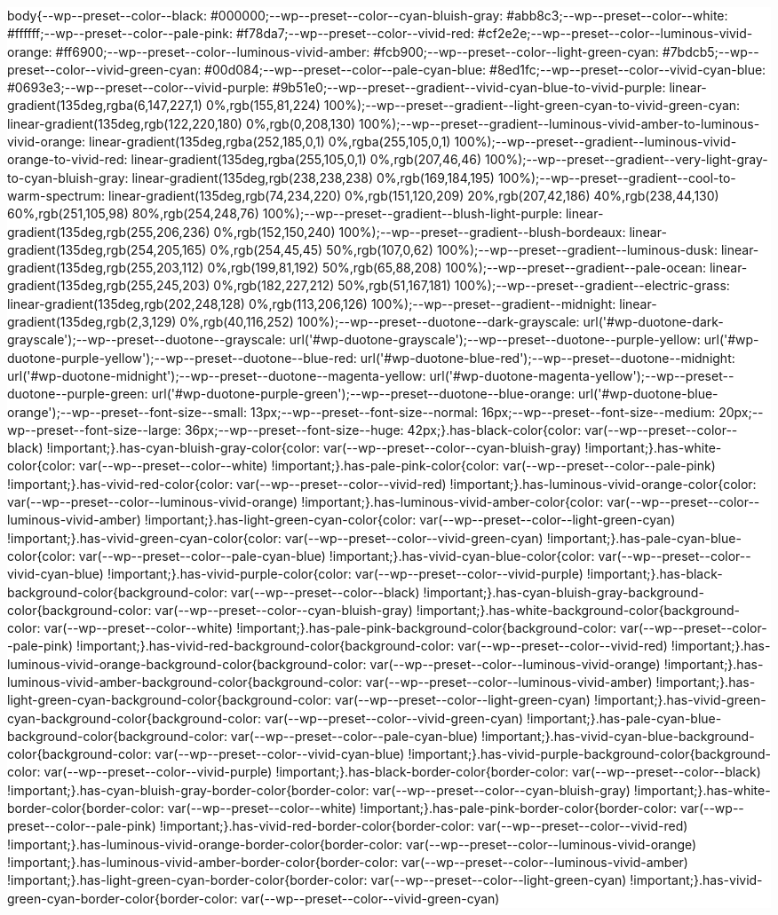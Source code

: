 body{--wp--preset--color--black: #000000;--wp--preset--color--cyan-bluish-gray: #abb8c3;--wp--preset--color--white: #ffffff;--wp--preset--color--pale-pink: #f78da7;--wp--preset--color--vivid-red: #cf2e2e;--wp--preset--color--luminous-vivid-orange: #ff6900;--wp--preset--color--luminous-vivid-amber: #fcb900;--wp--preset--color--light-green-cyan: #7bdcb5;--wp--preset--color--vivid-green-cyan: #00d084;--wp--preset--color--pale-cyan-blue: #8ed1fc;--wp--preset--color--vivid-cyan-blue: #0693e3;--wp--preset--color--vivid-purple: #9b51e0;--wp--preset--gradient--vivid-cyan-blue-to-vivid-purple: linear-gradient(135deg,rgba(6,147,227,1) 0%,rgb(155,81,224) 100%);--wp--preset--gradient--light-green-cyan-to-vivid-green-cyan: linear-gradient(135deg,rgb(122,220,180) 0%,rgb(0,208,130) 100%);--wp--preset--gradient--luminous-vivid-amber-to-luminous-vivid-orange: linear-gradient(135deg,rgba(252,185,0,1) 0%,rgba(255,105,0,1) 100%);--wp--preset--gradient--luminous-vivid-orange-to-vivid-red: linear-gradient(135deg,rgba(255,105,0,1) 0%,rgb(207,46,46) 100%);--wp--preset--gradient--very-light-gray-to-cyan-bluish-gray: linear-gradient(135deg,rgb(238,238,238) 0%,rgb(169,184,195) 100%);--wp--preset--gradient--cool-to-warm-spectrum: linear-gradient(135deg,rgb(74,234,220) 0%,rgb(151,120,209) 20%,rgb(207,42,186) 40%,rgb(238,44,130) 60%,rgb(251,105,98) 80%,rgb(254,248,76) 100%);--wp--preset--gradient--blush-light-purple: linear-gradient(135deg,rgb(255,206,236) 0%,rgb(152,150,240) 100%);--wp--preset--gradient--blush-bordeaux: linear-gradient(135deg,rgb(254,205,165) 0%,rgb(254,45,45) 50%,rgb(107,0,62) 100%);--wp--preset--gradient--luminous-dusk: linear-gradient(135deg,rgb(255,203,112) 0%,rgb(199,81,192) 50%,rgb(65,88,208) 100%);--wp--preset--gradient--pale-ocean: linear-gradient(135deg,rgb(255,245,203) 0%,rgb(182,227,212) 50%,rgb(51,167,181) 100%);--wp--preset--gradient--electric-grass: linear-gradient(135deg,rgb(202,248,128) 0%,rgb(113,206,126) 100%);--wp--preset--gradient--midnight: linear-gradient(135deg,rgb(2,3,129) 0%,rgb(40,116,252) 100%);--wp--preset--duotone--dark-grayscale: url('#wp-duotone-dark-grayscale');--wp--preset--duotone--grayscale: url('#wp-duotone-grayscale');--wp--preset--duotone--purple-yellow: url('#wp-duotone-purple-yellow');--wp--preset--duotone--blue-red: url('#wp-duotone-blue-red');--wp--preset--duotone--midnight: url('#wp-duotone-midnight');--wp--preset--duotone--magenta-yellow: url('#wp-duotone-magenta-yellow');--wp--preset--duotone--purple-green: url('#wp-duotone-purple-green');--wp--preset--duotone--blue-orange: url('#wp-duotone-blue-orange');--wp--preset--font-size--small: 13px;--wp--preset--font-size--normal: 16px;--wp--preset--font-size--medium: 20px;--wp--preset--font-size--large: 36px;--wp--preset--font-size--huge: 42px;}.has-black-color{color: var(--wp--preset--color--black) !important;}.has-cyan-bluish-gray-color{color: var(--wp--preset--color--cyan-bluish-gray) !important;}.has-white-color{color: var(--wp--preset--color--white) !important;}.has-pale-pink-color{color: var(--wp--preset--color--pale-pink) !important;}.has-vivid-red-color{color: var(--wp--preset--color--vivid-red) !important;}.has-luminous-vivid-orange-color{color: var(--wp--preset--color--luminous-vivid-orange) !important;}.has-luminous-vivid-amber-color{color: var(--wp--preset--color--luminous-vivid-amber) !important;}.has-light-green-cyan-color{color: var(--wp--preset--color--light-green-cyan) !important;}.has-vivid-green-cyan-color{color: var(--wp--preset--color--vivid-green-cyan) !important;}.has-pale-cyan-blue-color{color: var(--wp--preset--color--pale-cyan-blue) !important;}.has-vivid-cyan-blue-color{color: var(--wp--preset--color--vivid-cyan-blue) !important;}.has-vivid-purple-color{color: var(--wp--preset--color--vivid-purple) !important;}.has-black-background-color{background-color: var(--wp--preset--color--black) !important;}.has-cyan-bluish-gray-background-color{background-color: var(--wp--preset--color--cyan-bluish-gray) !important;}.has-white-background-color{background-color: var(--wp--preset--color--white) !important;}.has-pale-pink-background-color{background-color: var(--wp--preset--color--pale-pink) !important;}.has-vivid-red-background-color{background-color: var(--wp--preset--color--vivid-red) !important;}.has-luminous-vivid-orange-background-color{background-color: var(--wp--preset--color--luminous-vivid-orange) !important;}.has-luminous-vivid-amber-background-color{background-color: var(--wp--preset--color--luminous-vivid-amber) !important;}.has-light-green-cyan-background-color{background-color: var(--wp--preset--color--light-green-cyan) !important;}.has-vivid-green-cyan-background-color{background-color: var(--wp--preset--color--vivid-green-cyan) !important;}.has-pale-cyan-blue-background-color{background-color: var(--wp--preset--color--pale-cyan-blue) !important;}.has-vivid-cyan-blue-background-color{background-color: var(--wp--preset--color--vivid-cyan-blue) !important;}.has-vivid-purple-background-color{background-color: var(--wp--preset--color--vivid-purple) !important;}.has-black-border-color{border-color: var(--wp--preset--color--black) !important;}.has-cyan-bluish-gray-border-color{border-color: var(--wp--preset--color--cyan-bluish-gray) !important;}.has-white-border-color{border-color: var(--wp--preset--color--white) !important;}.has-pale-pink-border-color{border-color: var(--wp--preset--color--pale-pink) !important;}.has-vivid-red-border-color{border-color: var(--wp--preset--color--vivid-red) !important;}.has-luminous-vivid-orange-border-color{border-color: var(--wp--preset--color--luminous-vivid-orange) !important;}.has-luminous-vivid-amber-border-color{border-color: var(--wp--preset--color--luminous-vivid-amber) !important;}.has-light-green-cyan-border-color{border-color: var(--wp--preset--color--light-green-cyan) !important;}.has-vivid-green-cyan-border-color{border-color: var(--wp--preset--color--vivid-green-cyan)
